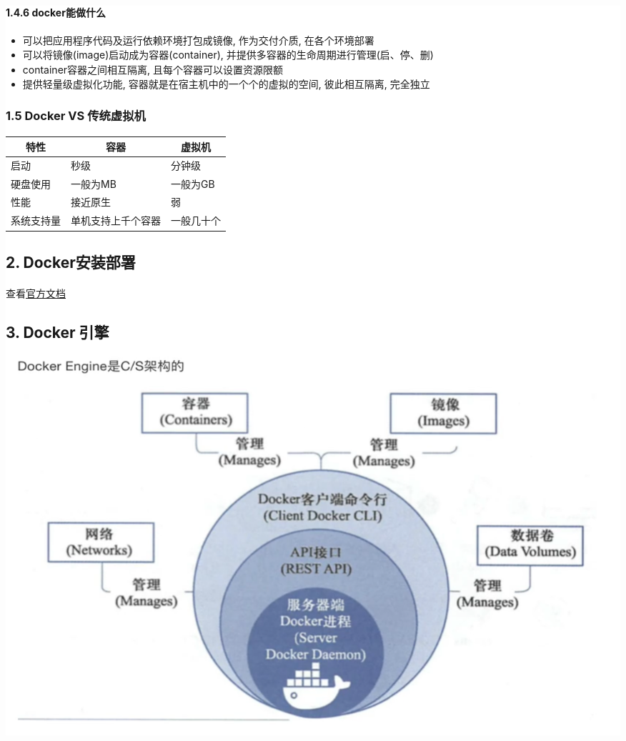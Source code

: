 #### 1.4.6 docker能做什么

- 可以把应用程序代码及运行依赖环境打包成镜像, 作为交付介质, 在各个环境部署
- 可以将镜像(image)启动成为容器(container), 并提供多容器的生命周期进行管理(启、停、删)
- container容器之间相互隔离, 且每个容器可以设置资源限额
- 提供轻量级虚拟化功能, 容器就是在宿主机中的一个个的虚拟的空间, 彼此相互隔离, 完全独立

### 1.5 Docker VS 传统虚拟机

| 特性       | 容器               | 虚拟机     |
| ---------- | ------------------ | ---------- |
| 启动       | 秒级               | 分钟级     |
| 硬盘使用   | 一般为MB           | 一般为GB   |
| 性能       | 接近原生           | 弱         |
| 系统支持量 | 单机支持上千个容器 | 一般几十个 |

## 2. Docker安装部署

查看[官方文档](https://docs.docker.com/engine/install/)

## 3. Docker 引擎

![Screenshot 2023-02-12 at 17.31.39](images/Screenshot%202023-02-12%20at%2017.31.39.png)
